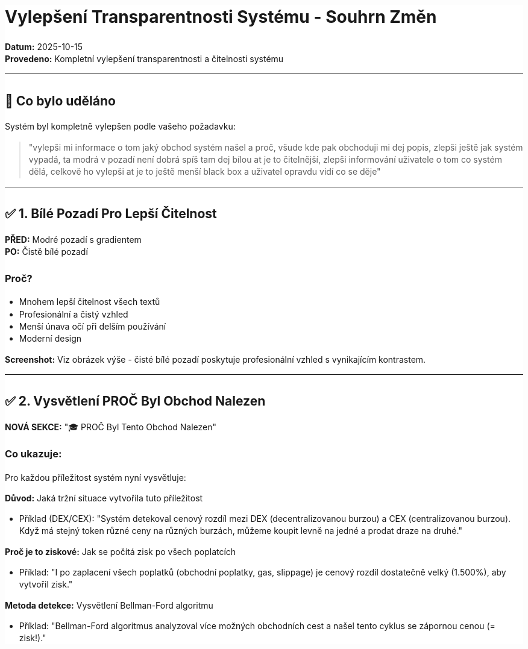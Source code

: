 # Vylepšení Transparentnosti Systému - Souhrn Změn

**Datum:** 2025-10-15  
**Provedeno:** Kompletní vylepšení transparentnosti a čitelnosti systému

---

## 🎯 Co bylo uděláno

Systém byl kompletně vylepšen podle vašeho požadavku:
> "vylepši mi informace o tom jaký obchod systém našel a proč, všude kde pak obchoduji mi dej popis, zlepši ještě jak systém vypadá, ta modrá v pozadí není dobrá spíš tam dej bílou at je to čitelnější, zlepši informování uživatele o tom co systém dělá, celkově ho vylepši at je to ještě menší black box a uživatel opravdu vidí co se děje"

---

## ✅ 1. Bílé Pozadí Pro Lepší Čitelnost

**PŘED:** Modré pozadí s gradientem  
**PO:** Čistě bílé pozadí

### Proč?
- Mnohem lepší čitelnost všech textů
- Profesionální a čistý vzhled
- Menší únava očí při delším používání
- Moderní design

**Screenshot:** Viz obrázek výše - čisté bílé pozadí poskytuje profesionální vzhled s vynikajícím kontrastem.

---

## ✅ 2. Vysvětlení PROČ Byl Obchod Nalezen

**NOVÁ SEKCE:** "🎓 PROČ Byl Tento Obchod Nalezen"

### Co ukazuje:
Pro každou příležitost systém nyní vysvětluje:

**Důvod:** Jaká tržní situace vytvořila tuto příležitost
- Příklad (DEX/CEX): "Systém detekoval cenový rozdíl mezi DEX (decentralizovanou burzou) a CEX (centralizovanou burzou). Když má stejný token různé ceny na různých burzách, můžeme koupit levně na jedné a prodat draze na druhé."

**Proč je to ziskové:** Jak se počítá zisk po všech poplatcích
- Příklad: "I po zaplacení všech poplatků (obchodní poplatky, gas, slippage) je cenový rozdíl dostatečně velký (1.500%), aby vytvořil zisk."

**Metoda detekce:** Vysvětlení Bellman-Ford algoritmu
- Příklad: "Bellman-Ford algoritmus analyzoval více možných obchodních cest a našel tento cyklus se zápornou cenou (= zisk!)."

